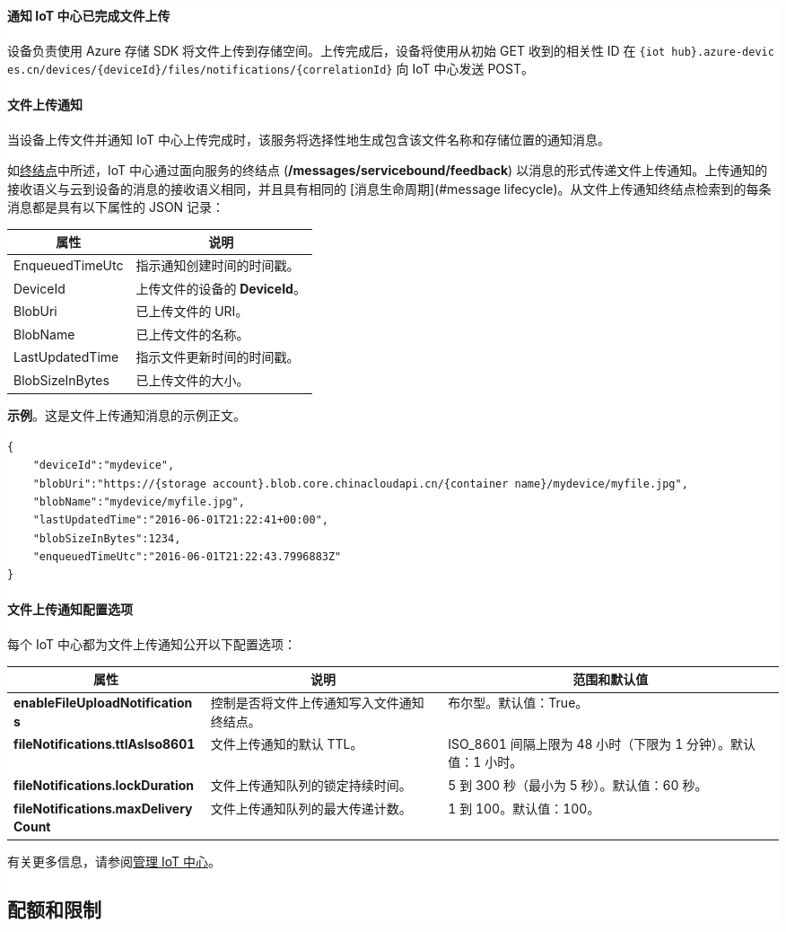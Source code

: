 #### 通知 IoT 中心已完成文件上传

设备负责使用 Azure 存储 SDK 将文件上传到存储空间。上传完成后，设备将使用从初始 GET 收到的相关性 ID 在 `{iot hub}.azure-devices.cn/devices/{deviceId}/files/notifications/{correlationId}` 向 IoT 中心发送 POST。

#### 文件上传通知

当设备上传文件并通知 IoT 中心上传完成时，该服务将选择性地生成包含该文件名称和存储位置的通知消息。

如[终结点](#endpoints)中所述，IoT 中心通过面向服务的终结点 (**/messages/servicebound/feedback**) 以消息的形式传递文件上传通知。上传通知的接收语义与云到设备的消息的接收语义相同，并且具有相同的 [消息生命周期](#message lifecycle)。从文件上传通知终结点检索到的每条消息都是具有以下属性的 JSON 记录：

| 属性 | 说明 |
| -------- | ----------- |
| EnqueuedTimeUtc | 指示通知创建时间的时间戳。 |
| DeviceId | 上传文件的设备的 **DeviceId**。 |
| BlobUri | 已上传文件的 URI。 |
| BlobName | 已上传文件的名称。 |
| LastUpdatedTime | 指示文件更新时间的时间戳。 |
| BlobSizeInBytes | 已上传文件的大小。 |

**示例**。这是文件上传通知消息的示例正文。

```
{
	"deviceId":"mydevice",
	"blobUri":"https://{storage account}.blob.core.chinacloudapi.cn/{container name}/mydevice/myfile.jpg",
	"blobName":"mydevice/myfile.jpg",
	"lastUpdatedTime":"2016-06-01T21:22:41+00:00",
	"blobSizeInBytes":1234,
	"enqueuedTimeUtc":"2016-06-01T21:22:43.7996883Z"
}
```

#### 文件上传通知配置选项 <a id="c2dconfiguration"></a>

每个 IoT 中心都为文件上传通知公开以下配置选项：

| 属性 | 说明 | 范围和默认值 |
| -------- | ----------- | ----------------- |
| **enableFileUploadNotifications** | 控制是否将文件上传通知写入文件通知终结点。 | 布尔型。默认值：True。 |
| **fileNotifications.ttlAsIso8601** | 文件上传通知的默认 TTL。 | ISO\_8601 间隔上限为 48 小时（下限为 1 分钟）。默认值：1 小时。 |
| **fileNotifications.lockDuration** | 文件上传通知队列的锁定持续时间。 | 5 到 300 秒（最小为 5 秒）。默认值：60 秒。 |
| **fileNotifications.maxDeliveryCount** | 文件上传通知队列的最大传递计数。 | 1 到 100。默认值：100。 |

有关更多信息，请参阅[管理 IoT 中心][lnk-manage]。

## 配额和限制 <a id="throttling"></a>


[事件中心 - 事件处理器主机]: http://blogs.msdn.com/b/servicebus/archive/2015/01/16/event-processor-host-best-practices-part-1.aspx
[Azure 门户]: https://manage.windowsazure.cn
[img-endpoints]: ./media/iot-hub-devguide/endpoints.png
[img-lifecycle]: ./media/iot-hub-devguide/lifecycle.png
[img-eventhubcompatible]: ./media/iot-hub-devguide/eventhubcompatible.png
[lnk-compatibility]: /documentation/articles/iot-hub-tested-configurations/
[lnk-apis-sdks]: /documentation/articles/iot-hub-sdks-summary/
[lnk-pricing]: /pricing/details/iot-hub
[lnk-resource-provider-apis]: https://msdn.microsoft.com/zh-cn/library/mt548492.aspx
[lnk-sas-tokens]: /documentation/articles/iot-hub-sas-tokens/
[lnk-azure-gateway-guidance]: /documentation/articles/iot-hub-guidance/#field-gateways
[lnk-guidance-provisioning]: /documentation/articles/iot-hub-guidance/#provisioning
[lnk-guidance-scale]: /documentation/articles/iot-hub-scaling/
[lnk-guidance-security]: /documentation/articles/iot-hub-guidance/#customauth
[lnk-guidance-heartbeat]: /documentation/articles/iot-hub-guidance/#heartbeat
[lnk-azure-protocol-gateway]: /documentation/articles/iot-hub-protocol-gateway/
[lnk-get-started]: /documentation/articles/iot-hub-csharp-csharp-getstarted/
[lnk-guidance]: /documentation/articles/iot-hub-guidance/
[lnk-getstarted-c2d-tutorial]: /documentation/articles/iot-hub-csharp-csharp-c2d/
[lnk-amqp]: https://www.amqp.org/
[lnk-mqtt]: http://mqtt.org/
[lnk-websockets]: https://tools.ietf.org/html/rfc6455
[lnk-arm]: /documentation/articles/resource-group-overview/
[lnk-azure-resource-manager]: /documentation/articles/resource-group-overview/
[lnk-cbs]: https://www.oasis-open.org/committees/download.php/50506/amqp-cbs-v1%200-wd02%202013-08-12.doc
[lnk-createuse-sas]: /documentation/articles/storage-dotnet-shared-access-signature-part-2/
[lnk-event-hubs-publisher-policy]: https://code.msdn.microsoft.com/Service-Bus-Event-Hub-99ce67ab
[lnk-event-hubs]: /documentation/services/event-hubs/
[lnk-event-hubs-consuming-events]: /documentation/articles/event-hubs-programming-guide/#event-consumers
[lnk-guidance-d2c-processing]: /documentation/articles/iot-hub-csharp-csharp-process-d2c/
[lnk-management-portal]: https://manage.windowsazure.cn
[lnk-rfc7232]: https://tools.ietf.org/html/rfc7232
[lnk-sasl-plain]: http://tools.ietf.org/html/rfc4616
[lnk-servicebus]: /documentation/services/service-bus/
[lnk-tls]: https://tools.ietf.org/html/rfc5246
[lnk-iotdev]: /develop/iot/
[lnk-bulk-identity]: /documentation/articles/iot-hub-bulk-identity-mgmt/
[lnk-eventhub-partitions]: /documentation/articles/event-hubs-overview/#partitions
[lnk-manage]: /documentation/articles/iot-hub-manage-through-portal/
[lnk-mqtt-support]: /documentation/articles/iot-hub-mqtt-support/
[lnk-throttle-blog]: https://azure.microsoft.com/blog/iot-hub-throttling-and-you/